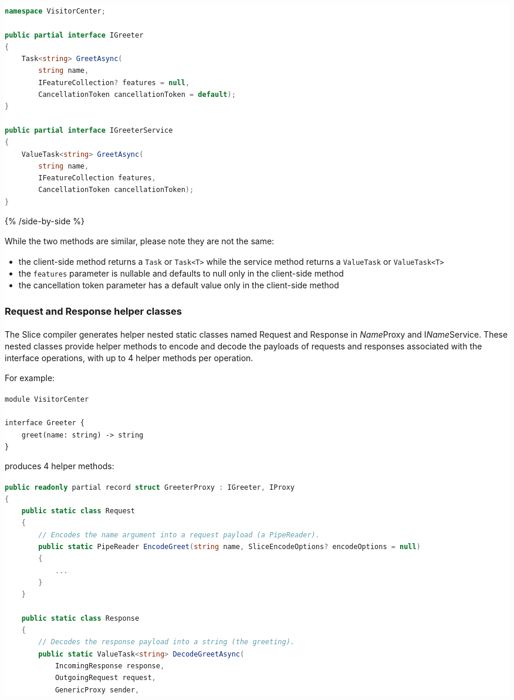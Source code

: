 ```csharp
namespace VisitorCenter;

public partial interface IGreeter
{
    Task<string> GreetAsync(
        string name,
        IFeatureCollection? features = null,
        CancellationToken cancellationToken = default);
}

public partial interface IGreeterService
{
    ValueTask<string> GreetAsync(
        string name,
        IFeatureCollection features,
        CancellationToken cancellationToken);
}
```

{% /side-by-side %}

While the two methods are similar, please note they are not the same:

- the client-side method returns a `Task` or `Task<T>` while the service method returns a `ValueTask` or `ValueTask<T>`
- the `features` parameter is nullable and defaults to null only in the client-side method
- the cancellation token parameter has a default value only in the client-side method

### Request and Response helper classes

The Slice compiler generates helper nested static classes named Request and Response in *Name*Proxy and I*Name*Service.
These nested classes provide helper methods to encode and decode the payloads of requests and responses associated with
the interface operations, with up to 4 helper methods per operation.

For example:

```slice
module VisitorCenter

interface Greeter {
    greet(name: string) -> string
}
```

produces 4 helper methods:

```csharp
public readonly partial record struct GreeterProxy : IGreeter, IProxy
{
    public static class Request
    {
        // Encodes the name argument into a request payload (a PipeReader).
        public static PipeReader EncodeGreet(string name, SliceEncodeOptions? encodeOptions = null)
        {
            ...
        }
    }

    public static class Response
    {
        // Decodes the response payload into a string (the greeting).
        public static ValueTask<string> DecodeGreetAsync(
            IncomingResponse response,
            OutgoingRequest request,
            GenericProxy sender,
```